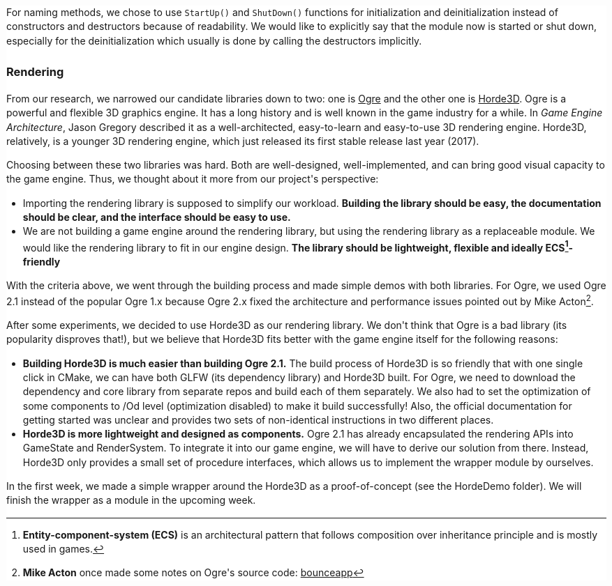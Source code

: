 For naming methods, we chose to use `StartUp()` and `ShutDown()` functions for initialization and deinitialization instead of constructors and destructors because of readability. We would like to explicitly say that the module now is started or shut down, especially for the deinitialization which usually is done by calling the destructors implicitly.


### Rendering

From our research, we narrowed our candidate libraries down to two: one is [Ogre](https://www.ogre3d.org/) and the other one is [Horde3D](http://horde3d.org/). Ogre is a powerful and flexible 3D graphics engine. It has a long history and is well known in the game industry for a while. In _Game Engine Architecture_, Jason Gregory described it as a well-architected, easy-to-learn and easy-to-use 3D rendering engine. Horde3D, relatively, is a younger 3D rendering engine, which just released its first stable release last year (2017). 

Choosing between these two libraries was hard. Both are well-designed, well-implemented, and can bring good visual capacity to the game engine. Thus, we thought about it more from our project's perspective:



*   Importing the rendering library is supposed to simplify our workload. **Building the library should be easy, the documentation should be clear, and the interface should be easy to use.**
*   We are not building a game engine around the rendering library, but using the rendering library as a replaceable module. We would like the rendering library to fit in our engine design. **The library should be lightweight, flexible and ideally ECS[^3]-friendly**

[^3]: **Entity-component-system (ECS)** is an architectural pattern that follows composition over inheritance principle and is mostly used in games.

With the criteria above, we went through the building process and made simple demos with both libraries. For Ogre, we used Ogre 2.1 instead of the popular Ogre 1.x because Ogre 2.x fixed the architecture and performance issues pointed out by Mike Acton[^4].

[^4]: **Mike Acton** once made some notes on Ogre's source code: [bounceapp](https://www.bounceapp.com/116414)

After some experiments, we decided to use Horde3D as our rendering library. We don't think that Ogre is a bad library (its popularity disproves that!), but we believe that Horde3D fits better with the game engine itself for the following reasons:

*   **Building Horde3D is much easier than building Ogre 2.1.** The build process of Horde3D is so friendly that with one single click in CMake, we can have both GLFW (its dependency library) and Horde3D built. For Ogre, we need to download the dependency and core library from separate repos and build each of them separately. We also had to set the optimization of some components to /Od level (optimization disabled) to make it build successfully! Also, the official documentation for getting started was unclear and provides two sets of non-identical instructions in two different places.
*   **Horde3D is more lightweight and designed as components.** Ogre 2.1 has already encapsulated the rendering APIs into GameState and RenderSystem. To integrate it into our game engine, we will have to derive our solution from there. Instead, Horde3D only provides a small set of procedure interfaces, which allows us to implement the wrapper module by ourselves.

In the first week, we made a simple wrapper around the Horde3D as a proof-of-concept (see the HordeDemo folder). We will finish the wrapper as a module in the upcoming week.


[^1]: A **linter** is a tool that flags code for errors, bugs, stylistic errors, and suspicious constructs.
[^2]: The **construct on-demand technique** in the context of the [singleton pattern](http://gameprogrammingpatterns.com/singleton.html) means that the single instance is only constructed when first requested. We can utilize this nature to control initialization order by manually invoking the getter for the singletons in the right order.
[^5]: We referred to two tutorials by Cody Claborn when integrating FMOD API. [Setting Up Xcode and Visual Studio for FMOD Development](https://codyclaborn.me/tutorials/setting-up-xcode-and-visual-studio-for-fmod-development/) and [Making a Basic FMOD Audio Engine in C++](https://codyclaborn.me/tutorials/making-a-basic-fmod-audio-engine-in-c/)
[^6]: The **Microsoft Foundation Class** library is an object-oriented C++ library that contains useful macros for exceptions, run-time type identification, serialization, and more.